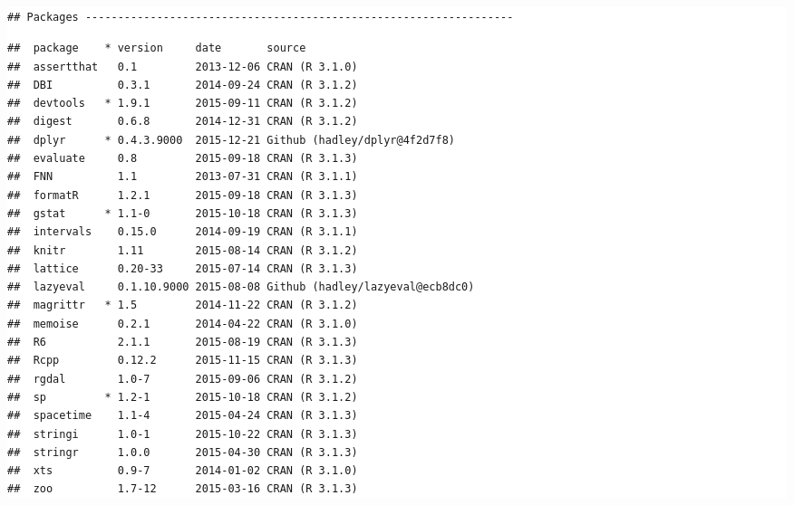 ```
## Packages ------------------------------------------------------------------
```

```
##  package    * version     date       source                          
##  assertthat   0.1         2013-12-06 CRAN (R 3.1.0)                  
##  DBI          0.3.1       2014-09-24 CRAN (R 3.1.2)                  
##  devtools   * 1.9.1       2015-09-11 CRAN (R 3.1.2)                  
##  digest       0.6.8       2014-12-31 CRAN (R 3.1.2)                  
##  dplyr      * 0.4.3.9000  2015-12-21 Github (hadley/dplyr@4f2d7f8)   
##  evaluate     0.8         2015-09-18 CRAN (R 3.1.3)                  
##  FNN          1.1         2013-07-31 CRAN (R 3.1.1)                  
##  formatR      1.2.1       2015-09-18 CRAN (R 3.1.3)                  
##  gstat      * 1.1-0       2015-10-18 CRAN (R 3.1.3)                  
##  intervals    0.15.0      2014-09-19 CRAN (R 3.1.1)                  
##  knitr        1.11        2015-08-14 CRAN (R 3.1.2)                  
##  lattice      0.20-33     2015-07-14 CRAN (R 3.1.3)                  
##  lazyeval     0.1.10.9000 2015-08-08 Github (hadley/lazyeval@ecb8dc0)
##  magrittr   * 1.5         2014-11-22 CRAN (R 3.1.2)                  
##  memoise      0.2.1       2014-04-22 CRAN (R 3.1.0)                  
##  R6           2.1.1       2015-08-19 CRAN (R 3.1.3)                  
##  Rcpp         0.12.2      2015-11-15 CRAN (R 3.1.3)                  
##  rgdal        1.0-7       2015-09-06 CRAN (R 3.1.2)                  
##  sp         * 1.2-1       2015-10-18 CRAN (R 3.1.2)                  
##  spacetime    1.1-4       2015-04-24 CRAN (R 3.1.3)                  
##  stringi      1.0-1       2015-10-22 CRAN (R 3.1.3)                  
##  stringr      1.0.0       2015-04-30 CRAN (R 3.1.3)                  
##  xts          0.9-7       2014-01-02 CRAN (R 3.1.0)                  
##  zoo          1.7-12      2015-03-16 CRAN (R 3.1.3)
```



